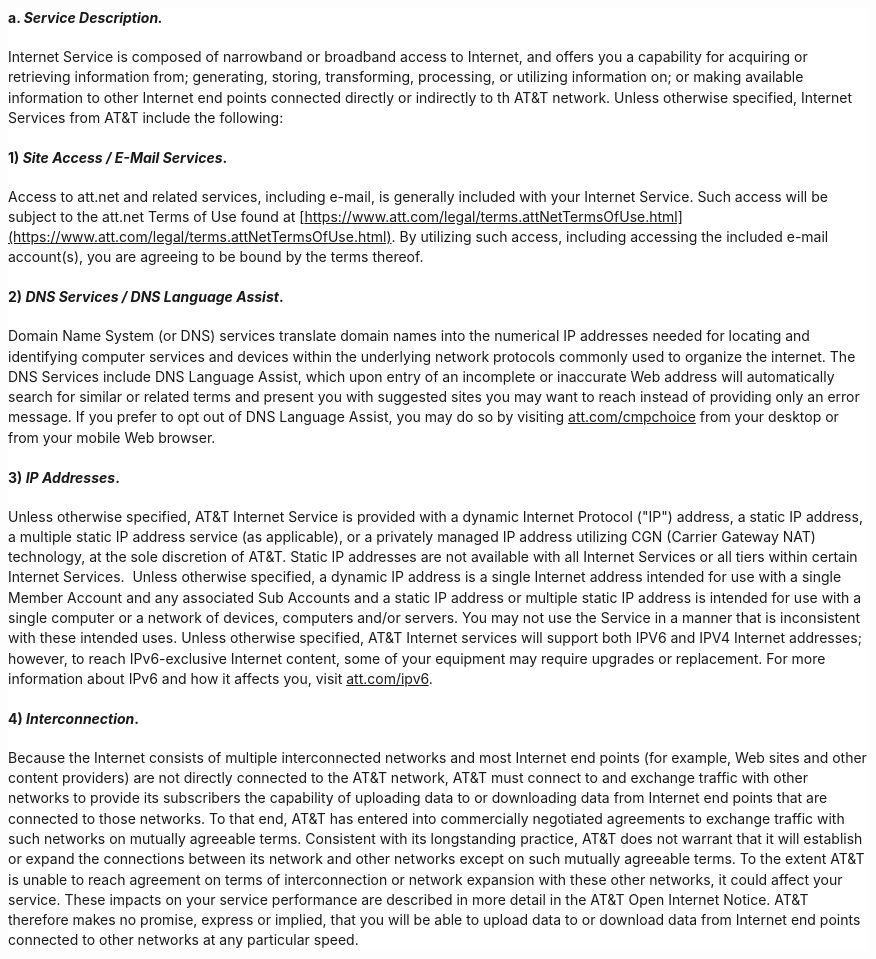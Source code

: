 #### a. _Service Description._

Internet Service is composed of narrowband or broadband access to Internet, and offers you a capability for acquiring or retrieving information from; generating, storing, transforming, processing, or utilizing information on; or making available information to other Internet end points connected directly or indirectly to th AT&T network. Unless otherwise specified, Internet Services from AT&T include the following:

#### 1) _Site Access / E-Mail Services_.

Access to att.net and related services, including e-mail, is generally included with your Internet Service. Such access will be subject to the att.net Terms of Use found at [https://www.att.com/legal/terms.attNetTermsOfUse.html](https://www.att.com/legal/terms.attNetTermsOfUse.html). By utilizing such access, including accessing the included e-mail account(s), you are agreeing to be bound by the terms thereof.

#### 2) _DNS Services / DNS Language Assist_.

Domain Name System (or DNS) services translate domain names into the numerical IP addresses needed for locating and identifying computer services and devices within the underlying network protocols commonly used to organize the internet. The DNS Services include DNS Language Assist, which upon entry of an incomplete or inaccurate Web address will automatically search for similar or related terms and present you with suggested sites you may want to reach instead of providing only an error message. If you prefer to opt out of DNS Language Assist, you may do so by visiting [att.com/cmpchoice](http://att.com/cmpchoice) from your desktop or from your mobile Web browser.

#### 3) _IP Addresses_.

Unless otherwise specified, AT&T Internet Service is provided with a dynamic Internet Protocol ("IP") address, a static IP address, a multiple static IP address service (as applicable), or a privately managed IP address utilizing CGN (Carrier Gateway NAT) technology, at the sole discretion of AT&T. Static IP addresses are not available with all Internet Services or all tiers within certain Internet Services.  Unless otherwise specified, a dynamic IP address is a single Internet address intended for use with a single Member Account and any associated Sub Accounts and a static IP address or multiple static IP address is intended for use with a single computer or a network of devices, computers and/or servers. You may not use the Service in a manner that is inconsistent with these intended uses. Unless otherwise specified, AT&T Internet services will support both IPV6 and IPV4 Internet addresses; however, to reach IPv6-exclusive Internet content, some of your equipment may require upgrades or replacement. For more information about IPv6 and how it affects you, visit [att.com/ipv6](http://att.com/ipv6).

#### 4) _Interconnection_.

Because the Internet consists of multiple interconnected networks and most Internet end points (for example, Web sites and other content providers) are not directly connected to the AT&T network, AT&T must connect to and exchange traffic with other networks to provide its subscribers the capability of uploading data to or downloading data from Internet end points that are connected to those networks. To that end, AT&T has entered into commercially negotiated agreements to exchange traffic with such networks on mutually agreeable terms. Consistent with its longstanding practice, AT&T does not warrant that it will establish or expand the connections between its network and other networks except on such mutually agreeable terms. To the extent AT&T is unable to reach agreement on terms of interconnection or network expansion with these other networks, it could affect your service. These impacts on your service performance are described in more detail in the AT&T Open Internet Notice. AT&T therefore makes no promise, express or implied, that you will be able to upload data to or download data from Internet end points connected to other networks at any particular speed.  
